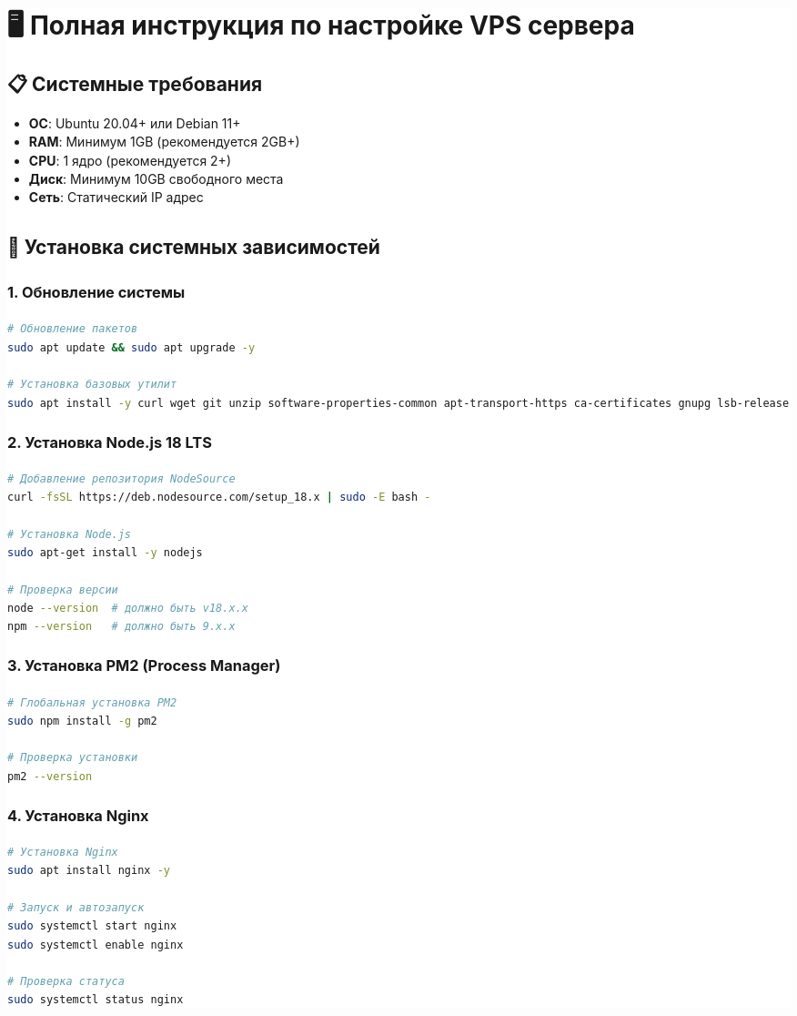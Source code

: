 # 🖥️ Полная инструкция по настройке VPS сервера

## 📋 Системные требования

- **ОС**: Ubuntu 20.04+ или Debian 11+
- **RAM**: Минимум 1GB (рекомендуется 2GB+)
- **CPU**: 1 ядро (рекомендуется 2+)
- **Диск**: Минимум 10GB свободного места
- **Сеть**: Статический IP адрес

## 🔧 Установка системных зависимостей

### 1. Обновление системы
```bash
# Обновление пакетов
sudo apt update && sudo apt upgrade -y

# Установка базовых утилит
sudo apt install -y curl wget git unzip software-properties-common apt-transport-https ca-certificates gnupg lsb-release
```

### 2. Установка Node.js 18 LTS
```bash
# Добавление репозитория NodeSource
curl -fsSL https://deb.nodesource.com/setup_18.x | sudo -E bash -

# Установка Node.js
sudo apt-get install -y nodejs

# Проверка версии
node --version  # должно быть v18.x.x
npm --version   # должно быть 9.x.x
```

### 3. Установка PM2 (Process Manager)
```bash
# Глобальная установка PM2
sudo npm install -g pm2

# Проверка установки
pm2 --version
```

### 4. Установка Nginx
```bash
# Установка Nginx
sudo apt install nginx -y

# Запуск и автозапуск
sudo systemctl start nginx
sudo systemctl enable nginx

# Проверка статуса
sudo systemctl status nginx
```
